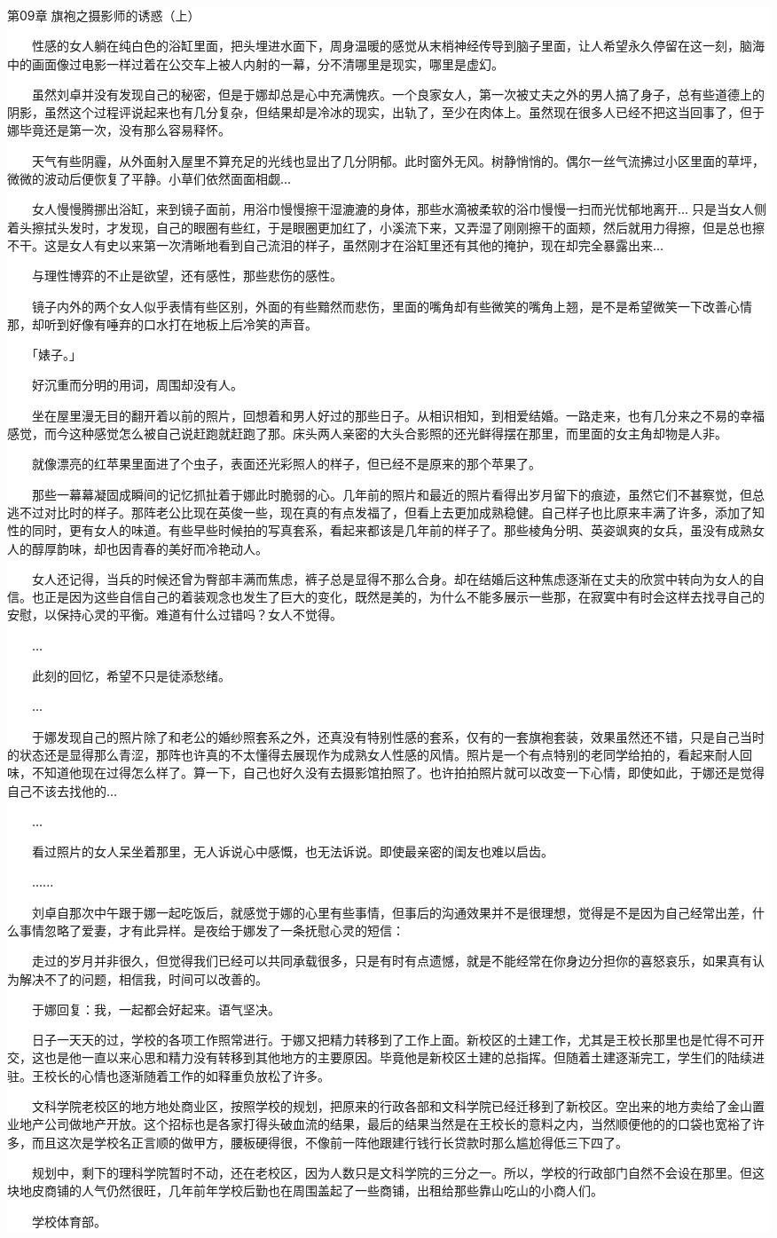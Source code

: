 第09章 旗袍之摄影师的诱惑（上）

　　性感的女人躺在纯白色的浴缸里面，把头埋进水面下，周身温暖的感觉从末梢神经传导到脑子里面，让人希望永久停留在这一刻，脑海中的画面像过电影一样过着在公交车上被人内射的一幕，分不清哪里是现实，哪里是虚幻。

　　虽然刘卓并没有发现自己的秘密，但是于娜却总是心中充满愧疚。一个良家女人，第一次被丈夫之外的男人搞了身子，总有些道德上的阴影，虽然这个过程评说起来也有几分复杂，但结果却是冷冰的现实，出轨了，至少在肉体上。虽然现在很多人已经不把这当回事了，但于娜毕竟还是第一次，没有那么容易释怀。

　　天气有些阴霾，从外面射入屋里不算充足的光线也显出了几分阴郁。此时窗外无风。树静悄悄的。偶尔一丝气流拂过小区里面的草坪，微微的波动后便恢复了平静。小草们依然面面相觑...

　　女人慢慢腾挪出浴缸，来到镜子面前，用浴巾慢慢擦干湿漉漉的身体，那些水滴被柔软的浴巾慢慢一扫而光忧郁地离开... 只是当女人侧着头擦拭头发时，才发现，自己的眼圈有些红，于是眼圈更加红了，小溪流下来，又弄湿了刚刚擦干的面颊，然后就用力得擦，但是总也擦不干。这是女人有史以来第一次清晰地看到自己流泪的样子，虽然刚才在浴缸里还有其他的掩护，现在却完全暴露出来…

　　与理性博弈的不止是欲望，还有感性，那些悲伤的感性。

　　镜子内外的两个女人似乎表情有些区别，外面的有些黯然而悲伤，里面的嘴角却有些微笑的嘴角上翘，是不是希望微笑一下改善心情那，却听到好像有唾弃的口水打在地板上后冷笑的声音。

　　「婊子。」

　　好沉重而分明的用词，周围却没有人。

　　坐在屋里漫无目的翻开着以前的照片，回想着和男人好过的那些日子。从相识相知，到相爱结婚。一路走来，也有几分来之不易的幸福感觉，而今这种感觉怎么被自己说赶跑就赶跑了那。床头两人亲密的大头合影照的还光鲜得摆在那里，而里面的女主角却物是人非。

　　就像漂亮的红苹果里面进了个虫子，表面还光彩照人的样子，但已经不是原来的那个苹果了。

　　那些一幕幕凝固成瞬间的记忆抓扯着于娜此时脆弱的心。几年前的照片和最近的照片看得出岁月留下的痕迹，虽然它们不甚察觉，但总逃不过对比时的样子。那阵老公比现在英俊一些，现在真的有点发福了，但看上去更加成熟稳健。自己样子也比原来丰满了许多，添加了知性的同时，更有女人的味道。有些早些时候拍的写真套系，看起来都该是几年前的样子了。那些棱角分明、英姿飒爽的女兵，虽没有成熟女人的醇厚韵味，却也因青春的美好而冷艳动人。

　　女人还记得，当兵的时候还曾为臀部丰满而焦虑，裤子总是显得不那么合身。却在结婚后这种焦虑逐渐在丈夫的欣赏中转向为女人的自信。也正是因为这些自信自己的着装观念也发生了巨大的变化，既然是美的，为什么不能多展示一些那，在寂寞中有时会这样去找寻自己的安慰，以保持心灵的平衡。难道有什么过错吗？女人不觉得。

　　…

　　此刻的回忆，希望不只是徒添愁绪。

　　…

　　于娜发现自己的照片除了和老公的婚纱照套系之外，还真没有特别性感的套系，仅有的一套旗袍套装，效果虽然还不错，只是自己当时的状态还是显得那么青涩，那阵也许真的不太懂得去展现作为成熟女人性感的风情。照片是一个有点特别的老同学给拍的，看起来耐人回味，不知道他现在过得怎么样了。算一下，自己也好久没有去摄影馆拍照了。也许拍拍照片就可以改变一下心情，即使如此，于娜还是觉得自己不该去找他的…

　　…

　　看过照片的女人呆坐着那里，无人诉说心中感慨，也无法诉说。即使最亲密的闺友也难以启齿。

　　......

　　刘卓自那次中午跟于娜一起吃饭后，就感觉于娜的心里有些事情，但事后的沟通效果并不是很理想，觉得是不是因为自己经常出差，什么事情忽略了爱妻，才有此异样。是夜给于娜发了一条抚慰心灵的短信：

　　走过的岁月并非很久，但觉得我们已经可以共同承载很多，只是有时有点遗憾，就是不能经常在你身边分担你的喜怒哀乐，如果真有认为解决不了的问题，相信我，时间可以改善的。

　　于娜回复：我，一起都会好起来。语气坚决。

　　日子一天天的过，学校的各项工作照常进行。于娜又把精力转移到了工作上面。新校区的土建工作，尤其是王校长那里也是忙得不可开交，这也是他一直以来心思和精力没有转移到其他地方的主要原因。毕竟他是新校区土建的总指挥。但随着土建逐渐完工，学生们的陆续进驻。王校长的心情也逐渐随着工作的如释重负放松了许多。

　　文科学院老校区的地方地处商业区，按照学校的规划，把原来的行政各部和文科学院已经迁移到了新校区。空出来的地方卖给了金山置业地产公司做地产开放。这个招标也是各家打得头破血流的结果，最后的结果当然是在王校长的意料之内，当然顺便他的的口袋也宽裕了许多，而且这次是学校名正言顺的做甲方，腰板硬得很，不像前一阵他跟建行钱行长贷款时那么尴尬得低三下四了。

　　规划中，剩下的理科学院暂时不动，还在老校区，因为人数只是文科学院的三分之一。所以，学校的行政部门自然不会设在那里。但这块地皮商铺的人气仍然很旺，几年前年学校后勤也在周围盖起了一些商铺，出租给那些靠山吃山的小商人们。

　　学校体育部。
